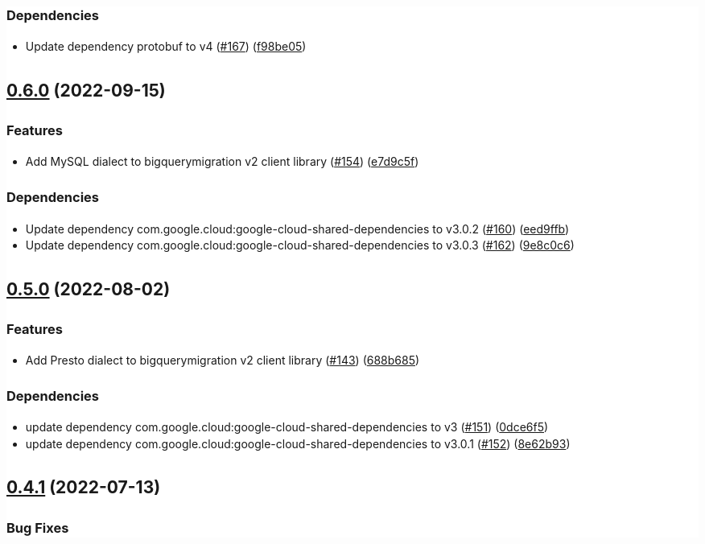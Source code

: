
### Dependencies

* Update dependency protobuf to v4 ([#167](https://github.com/googleapis/java-bigquerymigration/issues/167)) ([f98be05](https://github.com/googleapis/java-bigquerymigration/commit/f98be05c762ad185dc26c0a411a670e00b206856))

## [0.6.0](https://github.com/googleapis/java-bigquerymigration/compare/v0.5.0...v0.6.0) (2022-09-15)


### Features

* Add MySQL dialect to bigquerymigration v2 client library ([#154](https://github.com/googleapis/java-bigquerymigration/issues/154)) ([e7d9c5f](https://github.com/googleapis/java-bigquerymigration/commit/e7d9c5f1a4ebc3929456349a34a6bf5ecebc39ab))


### Dependencies

* Update dependency com.google.cloud:google-cloud-shared-dependencies to v3.0.2 ([#160](https://github.com/googleapis/java-bigquerymigration/issues/160)) ([eed9ffb](https://github.com/googleapis/java-bigquerymigration/commit/eed9ffbbf56a982d97bb38a1fec373fffd3b906f))
* Update dependency com.google.cloud:google-cloud-shared-dependencies to v3.0.3 ([#162](https://github.com/googleapis/java-bigquerymigration/issues/162)) ([9e8c0c6](https://github.com/googleapis/java-bigquerymigration/commit/9e8c0c63282761fd857b85409af798aa39d23981))

## [0.5.0](https://github.com/googleapis/java-bigquerymigration/compare/v0.4.1...v0.5.0) (2022-08-02)


### Features

* Add Presto dialect to bigquerymigration v2 client library ([#143](https://github.com/googleapis/java-bigquerymigration/issues/143)) ([688b685](https://github.com/googleapis/java-bigquerymigration/commit/688b685e9fd3d3d7a15e80d5c11241ffdf473f09))


### Dependencies

* update dependency com.google.cloud:google-cloud-shared-dependencies to v3 ([#151](https://github.com/googleapis/java-bigquerymigration/issues/151)) ([0dce6f5](https://github.com/googleapis/java-bigquerymigration/commit/0dce6f58f2e8bddf9569d9578101840d3bee8963))
* update dependency com.google.cloud:google-cloud-shared-dependencies to v3.0.1 ([#152](https://github.com/googleapis/java-bigquerymigration/issues/152)) ([8e62b93](https://github.com/googleapis/java-bigquerymigration/commit/8e62b933b42b3087a94e44521830ea0190fc0f15))

## [0.4.1](https://github.com/googleapis/java-bigquerymigration/compare/v0.4.0...v0.4.1) (2022-07-13)


### Bug Fixes
